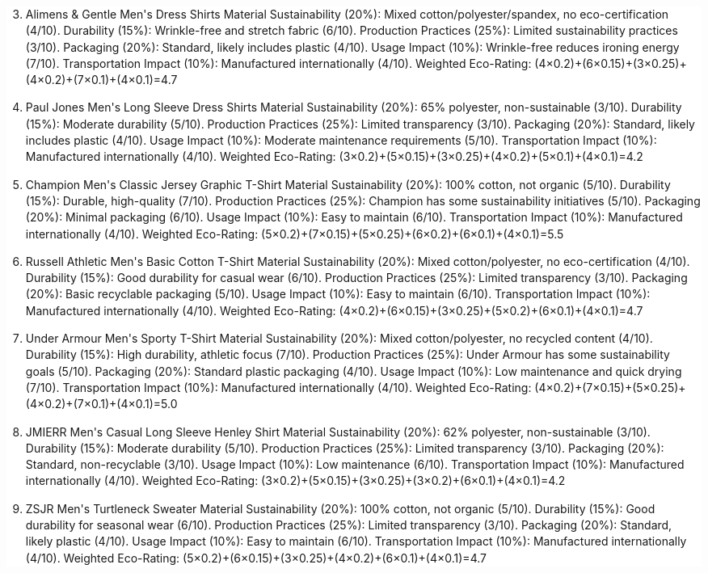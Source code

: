 3. Alimens & Gentle Men's Dress Shirts
Material Sustainability (20%): Mixed cotton/polyester/spandex, no eco-certification (4/10).
Durability (15%): Wrinkle-free and stretch fabric (6/10).
Production Practices (25%): Limited sustainability practices (3/10).
Packaging (20%): Standard, likely includes plastic (4/10).
Usage Impact (10%): Wrinkle-free reduces ironing energy (7/10).
Transportation Impact (10%): Manufactured internationally (4/10).
Weighted Eco-Rating:
(4×0.2)+(6×0.15)+(3×0.25)+(4×0.2)+(7×0.1)+(4×0.1)=4.7

4. Paul Jones Men's Long Sleeve Dress Shirts
Material Sustainability (20%): 65% polyester, non-sustainable (3/10).
Durability (15%): Moderate durability (5/10).
Production Practices (25%): Limited transparency (3/10).
Packaging (20%): Standard, likely includes plastic (4/10).
Usage Impact (10%): Moderate maintenance requirements (5/10).
Transportation Impact (10%): Manufactured internationally (4/10).
Weighted Eco-Rating:
(3×0.2)+(5×0.15)+(3×0.25)+(4×0.2)+(5×0.1)+(4×0.1)=4.2
5. Champion Men's Classic Jersey Graphic T-Shirt
Material Sustainability (20%): 100% cotton, not organic (5/10).
Durability (15%): Durable, high-quality (7/10).
Production Practices (25%): Champion has some sustainability initiatives (5/10).
Packaging (20%): Minimal packaging (6/10).
Usage Impact (10%): Easy to maintain (6/10).
Transportation Impact (10%): Manufactured internationally (4/10).
Weighted Eco-Rating:
(5×0.2)+(7×0.15)+(5×0.25)+(6×0.2)+(6×0.1)+(4×0.1)=5.5
6. Russell Athletic Men's Basic Cotton T-Shirt
Material Sustainability (20%): Mixed cotton/polyester, no eco-certification (4/10).
Durability (15%): Good durability for casual wear (6/10).
Production Practices (25%): Limited transparency (3/10).
Packaging (20%): Basic recyclable packaging (5/10).
Usage Impact (10%): Easy to maintain (6/10).
Transportation Impact (10%): Manufactured internationally (4/10).
Weighted Eco-Rating:
(4×0.2)+(6×0.15)+(3×0.25)+(5×0.2)+(6×0.1)+(4×0.1)=4.7
7. Under Armour Men's Sporty T-Shirt
Material Sustainability (20%): Mixed cotton/polyester, no recycled content (4/10).
Durability (15%): High durability, athletic focus (7/10).
Production Practices (25%): Under Armour has some sustainability goals (5/10).
Packaging (20%): Standard plastic packaging (4/10).
Usage Impact (10%): Low maintenance and quick drying (7/10).
Transportation Impact (10%): Manufactured internationally (4/10).
Weighted Eco-Rating:
(4×0.2)+(7×0.15)+(5×0.25)+(4×0.2)+(7×0.1)+(4×0.1)=5.0
8. JMIERR Men's Casual Long Sleeve Henley Shirt
Material Sustainability (20%): 62% polyester, non-sustainable (3/10).
Durability (15%): Moderate durability (5/10).
Production Practices (25%): Limited transparency (3/10).
Packaging (20%): Standard, non-recyclable (3/10).
Usage Impact (10%): Low maintenance (6/10).
Transportation Impact (10%): Manufactured internationally (4/10).
Weighted Eco-Rating:
(3×0.2)+(5×0.15)+(3×0.25)+(3×0.2)+(6×0.1)+(4×0.1)=4.2
9. ZSJR Men's Turtleneck Sweater
Material Sustainability (20%): 100% cotton, not organic (5/10).
Durability (15%): Good durability for seasonal wear (6/10).
Production Practices (25%): Limited transparency (3/10).
Packaging (20%): Standard, likely plastic (4/10).
Usage Impact (10%): Easy to maintain (6/10).
Transportation Impact (10%): Manufactured internationally (4/10).
Weighted Eco-Rating:
(5×0.2)+(6×0.15)+(3×0.25)+(4×0.2)+(6×0.1)+(4×0.1)=4.7